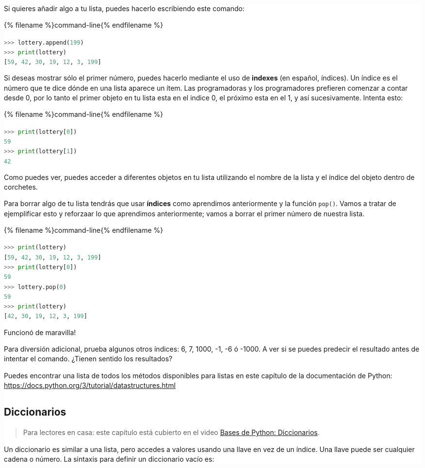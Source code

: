 Si quieres añadir algo a tu lista, puedes hacerlo escribiendo este comando:

{% filename %}command-line{% endfilename %}

```python
>>> lottery.append(199)
>>> print(lottery)
[59, 42, 30, 19, 12, 3, 199]
```

Si deseas mostrar sólo el primer número, puedes hacerlo mediante el uso de **indexes** (en español, índices). Un índice es el número que te dice dónde en una lista aparece un ítem. Las programadoras y los programadores prefieren comenzar a contar desde 0, por lo tanto el primer objeto en tu lista esta en el indice 0, el próximo esta en el 1, y así sucesivamente. Intenta esto:

{% filename %}command-line{% endfilename %}

```python
>>> print(lottery[0])
59
>>> print(lottery[1])
42
```

Como puedes ver, puedes acceder a diferentes objetos en tu lista utilizando el nombre de la lista y el índice del objeto dentro de corchetes.

Para borrar algo de tu lista tendrás que usar **índices** como aprendimos anteriormente y la función `pop()`. Vamos a tratar de ejemplificar esto y reforzaar lo que aprendimos anteriormente; vamos a borrar el primer número de nuestra lista.

{% filename %}command-line{% endfilename %}

```python
>>> print(lottery)
[59, 42, 30, 19, 12, 3, 199]
>>> print(lottery[0])
59
>>> lottery.pop(0)
59
>>> print(lottery)
[42, 30, 19, 12, 3, 199]
```

Funcionó de maravilla!

Para diversión adicional, prueba algunos otros índices: 6, 7, 1000, -1, -6 ó -1000. A ver si se puedes predecir el resultado antes de intentar el comando. ¿Tienen sentido los resultados?

Puedes encontrar una lista de todos los métodos disponibles para listas en este capítulo de la documentación de Python: https://docs.python.org/3/tutorial/datastructures.html

## Diccionarios

> Para lectores en casa: este capítulo está cubierto en el video [Bases de Python: Diccionarios](https://www.youtube.com/watch?v=ZX1CVvZLE6c).

Un diccionario es similar a una lista, pero accedes a valores usando una llave en vez de un índice. Una llave puede ser cualquier cadena o número. La sintaxis para definir un diccionario vacío es:
